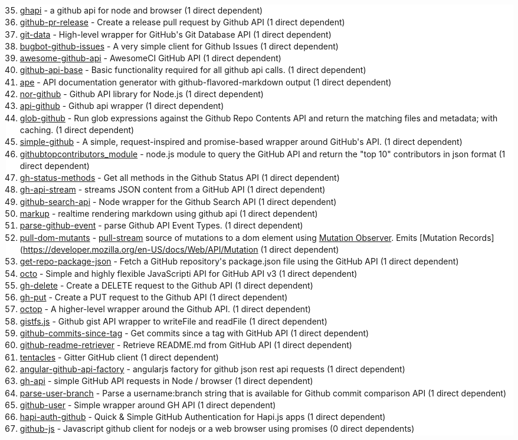 35. [ghapi](http://ghub.io/ghapi) - a github api for node and browser (1 direct dependent)
36. [github-pr-release](http://ghub.io/github-pr-release) - Create a release pull request by Github API (1 direct dependent)
37. [git-data](http://ghub.io/git-data) - High-level wrapper for GitHub's Git Database API (1 direct dependent)
38. [bugbot-github-issues](http://ghub.io/bugbot-github-issues) - A very simple client for Github Issues (1 direct dependent)
39. [awesome-github-api](http://ghub.io/awesome-github-api) - AwesomeCI GitHub API (1 direct dependent)
40. [github-api-base](http://ghub.io/github-api-base) - Basic functionality required for all github api calls. (1 direct dependent)
41. [ape](http://ghub.io/ape) - API documentation generator with github-flavored-markdown output (1 direct dependent)
42. [nor-github](http://ghub.io/nor-github) - Github API library for Node.js (1 direct dependent)
43. [api-github](http://ghub.io/api-github) - Github api wrapper (1 direct dependent)
44. [glob-github](http://ghub.io/glob-github) - Run glob expressions against the Github Repo Contents API and return the matching files and metadata; with caching. (1 direct dependent)
45. [simple-github](http://ghub.io/simple-github) - A simple, request-inspired and promise-based wrapper around GitHub's API. (1 direct dependent)
46. [githubtopcontributors_module](http://ghub.io/githubtopcontributors_module) - node.js module to query the GitHub API and return the "top 10" contributors in json format (1 direct dependent)
47. [gh-status-methods](http://ghub.io/gh-status-methods) - Get all methods in the Github Status API (1 direct dependent)
48. [gh-api-stream](http://ghub.io/gh-api-stream) - streams JSON content from a GitHub API (1 direct dependent)
49. [github-search-api](http://ghub.io/github-search-api) - Node wrapper for the Github Search API (1 direct dependent)
50. [markup](http://ghub.io/markup) - realtime rendering markdown using github api (1 direct dependent)
51. [parse-github-event](http://ghub.io/parse-github-event) - parse Github API Event Types. (1 direct dependent)
52. [pull-dom-mutants](http://ghub.io/pull-dom-mutants) - [pull-stream](http://pull-stream.github.io/) source of mutations to a dom element using [Mutation Observer](https://developer.mozilla.org/en/docs/Web/API/MutationObserver). Emits [Mutation Records](https://developer.mozilla.org/en-US/docs/Web/API/Mutation (1 direct dependent)
53. [get-repo-package-json](http://ghub.io/get-repo-package-json) - Fetch a GitHub repository's package.json file using the GitHub API (1 direct dependent)
54. [octo](http://ghub.io/octo) - Simple and highly flexible JavaScripti API for GitHub API v3 (1 direct dependent)
55. [gh-delete](http://ghub.io/gh-delete) - Create a DELETE request to the Github API (1 direct dependent)
56. [gh-put](http://ghub.io/gh-put) - Create a PUT request to the Github API (1 direct dependent)
57. [octop](http://ghub.io/octop) - A higher-level wrapper around the Github API. (1 direct dependent)
58. [gistfs.js](http://ghub.io/gistfs.js) - Github gist API wrapper to writeFile and readFile (1 direct dependent)
59. [github-commits-since-tag](http://ghub.io/github-commits-since-tag) - Get commits since a tag with GitHub API (1 direct dependent)
60. [github-readme-retriever](http://ghub.io/github-readme-retriever) - Retrieve README.md from GitHub API (1 direct dependent)
61. [tentacles](http://ghub.io/tentacles) - Gitter GitHub client (1 direct dependent)
62. [angular-github-api-factory](http://ghub.io/angular-github-api-factory) - angularjs factory for github json rest api requests (1 direct dependent)
63. [gh-api](http://ghub.io/gh-api) - simple GitHub API requests in Node / browser (1 direct dependent)
64. [parse-user-branch](http://ghub.io/parse-user-branch) - Parse a username:branch string that is available for Github commit comparison API (1 direct dependent)
65. [github-user](http://ghub.io/github-user) - Simple wrapper around GH API (1 direct dependent)
66. [hapi-auth-github](http://ghub.io/hapi-auth-github) - Quick & Simple GitHub Authentication for Hapi.js apps (1 direct dependent)
67. [github-js](http://ghub.io/github-js) - Javascript github client for nodejs or a web browser using promises (0 direct dependents)